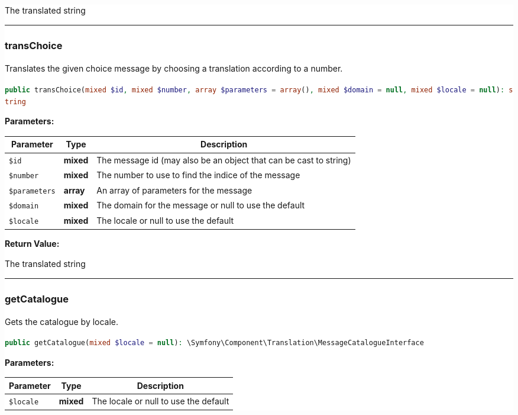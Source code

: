 The translated string



***

### transChoice

Translates the given choice message by choosing a translation according to a number.

```php
public transChoice(mixed $id, mixed $number, array $parameters = array(), mixed $domain = null, mixed $locale = null): string
```








**Parameters:**

| Parameter | Type | Description |
|-----------|------|-------------|
| `$id` | **mixed** | The message id (may also be an object that can be cast to string) |
| `$number` | **mixed** | The number to use to find the indice of the message |
| `$parameters` | **array** | An array of parameters for the message |
| `$domain` | **mixed** | The domain for the message or null to use the default |
| `$locale` | **mixed** | The locale or null to use the default |


**Return Value:**

The translated string



***

### getCatalogue

Gets the catalogue by locale.

```php
public getCatalogue(mixed $locale = null): \Symfony\Component\Translation\MessageCatalogueInterface
```








**Parameters:**

| Parameter | Type | Description |
|-----------|------|-------------|
| `$locale` | **mixed** | The locale or null to use the default |
